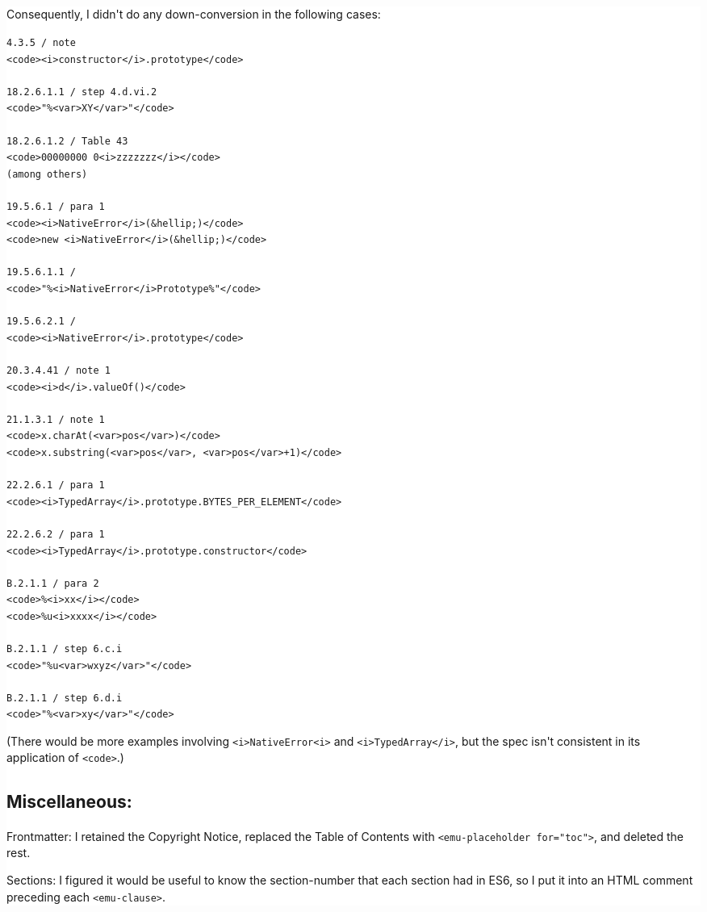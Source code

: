 
Consequently, I didn't do any down-conversion in the following cases:

    4.3.5 / note
    <code><i>constructor</i>.prototype</code>

    18.2.6.1.1 / step 4.d.vi.2
    <code>"%<var>XY</var>"</code>

    18.2.6.1.2 / Table 43
    <code>00000000 0<i>zzzzzzz</i></code>
    (among others)

    19.5.6.1 / para 1
    <code><i>NativeError</i>(&hellip;)</code>
    <code>new <i>NativeError</i>(&hellip;)</code>

    19.5.6.1.1 / 
    <code>"%<i>NativeError</i>Prototype%"</code>

    19.5.6.2.1 /
    <code><i>NativeError</i>.prototype</code>

    20.3.4.41 / note 1
    <code><i>d</i>.valueOf()</code>

    21.1.3.1 / note 1
    <code>x.charAt(<var>pos</var>)</code>
    <code>x.substring(<var>pos</var>, <var>pos</var>+1)</code>

    22.2.6.1 / para 1
    <code><i>TypedArray</i>.prototype.BYTES_PER_ELEMENT</code>

    22.2.6.2 / para 1
    <code><i>TypedArray</i>.prototype.constructor</code>

    B.2.1.1 / para 2
    <code>%<i>xx</i></code>
    <code>%u<i>xxxx</i></code>

    B.2.1.1 / step 6.c.i
    <code>"%u<var>wxyz</var>"</code>

    B.2.1.1 / step 6.d.i
    <code>"%<var>xy</var>"</code>

(There would be more examples involving `<i>NativeError<i>` and
`<i>TypedArray</i>`, but the spec isn't consistent in its application of
`<code>`.)

## Miscellaneous:

Frontmatter: I retained the Copyright Notice, replaced the Table of Contents
with `<emu-placeholder for="toc">`, and deleted the rest.

Sections: I figured it would be useful to know the section-number
that each section had in ES6, so I put it into an HTML comment preceding
each `<emu-clause>`.
